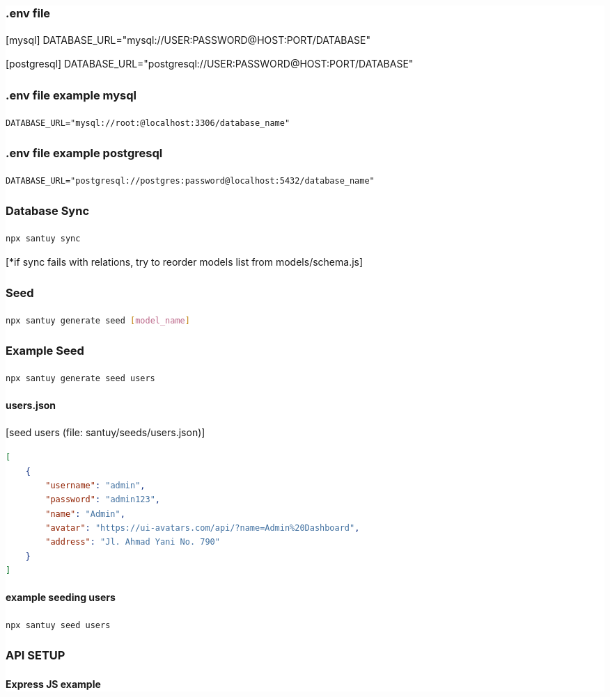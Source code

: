 ### .env file
[mysql]
DATABASE_URL="mysql://USER:PASSWORD@HOST:PORT/DATABASE"

[postgresql]
DATABASE_URL="postgresql://USER:PASSWORD@HOST:PORT/DATABASE"

### .env file example mysql
```
DATABASE_URL="mysql://root:@localhost:3306/database_name"
```

### .env file example postgresql
```
DATABASE_URL="postgresql://postgres:password@localhost:5432/database_name"
```

### Database Sync
```bash
npx santuy sync
```
[*if sync fails with relations, try to reorder models list from models/schema.js]

### Seed
```bash
npx santuy generate seed [model_name]
```
### Example Seed
```bash
npx santuy generate seed users
```
#### users.json
[seed users (file: santuy/seeds/users.json)]
```json
[
    {
        "username": "admin",
        "password": "admin123",
        "name": "Admin",
        "avatar": "https://ui-avatars.com/api/?name=Admin%20Dashboard",
        "address": "Jl. Ahmad Yani No. 790"
    }
]
```

#### example seeding users
```bash
npx santuy seed users
```



### API SETUP
#### Express JS example
